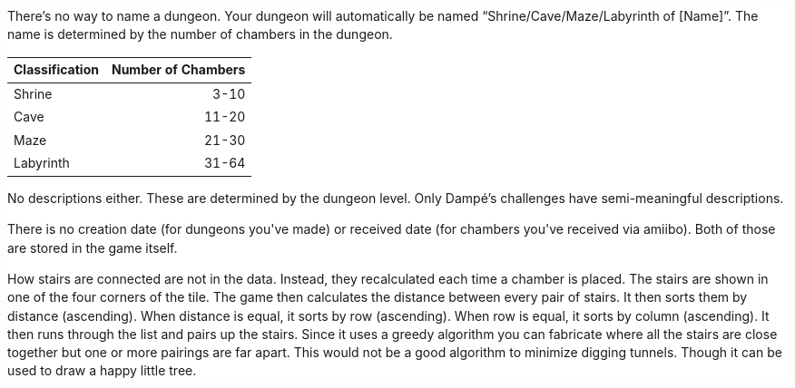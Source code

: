There’s no way to name a dungeon. Your dungeon will automatically be named “Shrine/Cave/Maze/Labyrinth of [Name]”. The name is determined by the number of chambers in the dungeon.

| Classification | Number of Chambers |
|:---|---:|
| Shrine | 3-10 |
| Cave | 11-20 |
| Maze | 21-30 |
| Labyrinth | 31-64 |

No descriptions either. These are determined by the dungeon level. Only Dampé’s challenges have semi-meaningful descriptions.

There is no creation date (for dungeons you've made) or received date (for chambers you've received via amiibo). Both of those are stored in the game itself.

How stairs are connected are not in the data. Instead, they recalculated each time a chamber is placed. The stairs are shown in one of the four corners of the tile. The game then calculates the distance between every pair of stairs. It then sorts them by distance (ascending). When distance is equal, it sorts by row (ascending). When row is equal, it sorts by column (ascending). It then runs through the list and pairs up the stairs. Since it uses a greedy algorithm you can fabricate where all the stairs are close together but one or more pairings are far apart. This would not be a good algorithm to minimize digging tunnels. Though it can be used to draw a happy little tree.
